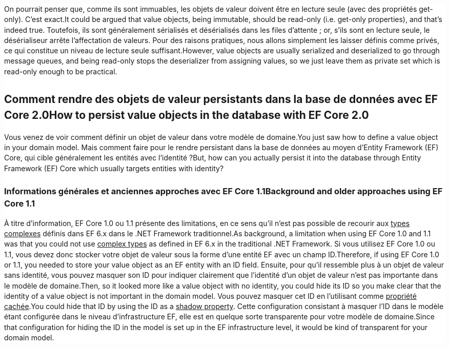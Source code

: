<span data-ttu-id="079e5-135">On pourrait penser que, comme ils sont immuables, les objets de valeur doivent être en lecture seule (avec des propriétés get-only). C’est exact.</span><span class="sxs-lookup"><span data-stu-id="079e5-135">It could be argued that value objects, being immutable, should be read-only (i.e. get-only properties), and that’s indeed true.</span></span> <span data-ttu-id="079e5-136">Toutefois, ils sont généralement sérialisés et désérialisés dans les files d’attente ; or, s’ils sont en lecture seule, le désérialiseur arrête l’affectation de valeurs. Pour des raisons pratiques, nous allons simplement les laisser définis comme privés, ce qui constitue un niveau de lecture seule suffisant.</span><span class="sxs-lookup"><span data-stu-id="079e5-136">However, value objects are usually serialized and deserialized to go through message queues, and being read-only stops the deserializer from assigning values, so we just leave them as private set which is read-only enough to be practical.</span></span>

## <a name="how-to-persist-value-objects-in-the-database-with-ef-core-20"></a><span data-ttu-id="079e5-137">Comment rendre des objets de valeur persistants dans la base de données avec EF Core 2.0</span><span class="sxs-lookup"><span data-stu-id="079e5-137">How to persist value objects in the database with EF Core 2.0</span></span>

<span data-ttu-id="079e5-138">Vous venez de voir comment définir un objet de valeur dans votre modèle de domaine.</span><span class="sxs-lookup"><span data-stu-id="079e5-138">You just saw how to define a value object in your domain model.</span></span> <span data-ttu-id="079e5-139">Mais comment faire pour le rendre persistant dans la base de données au moyen d’Entity Framework (EF) Core, qui cible généralement les entités avec l’identité ?</span><span class="sxs-lookup"><span data-stu-id="079e5-139">But, how can you actually persist it into the database through Entity Framework (EF) Core which usually targets entities with identity?</span></span>

### <a name="background-and-older-approaches-using-ef-core-11"></a><span data-ttu-id="079e5-140">Informations générales et anciennes approches avec EF Core 1.1</span><span class="sxs-lookup"><span data-stu-id="079e5-140">Background and older approaches using EF Core 1.1</span></span>

<span data-ttu-id="079e5-141">À titre d’information, EF Core 1.0 ou 1.1 présente des limitations, en ce sens qu’il n’est pas possible de recourir aux [types complexes](xref:System.ComponentModel.DataAnnotations.Schema.ComplexTypeAttribute) définis dans EF 6.x dans le .NET Framework traditionnel.</span><span class="sxs-lookup"><span data-stu-id="079e5-141">As background, a limitation when using EF Core 1.0 and 1.1 was that you could not use [complex types](xref:System.ComponentModel.DataAnnotations.Schema.ComplexTypeAttribute) as defined in EF 6.x in the traditional .NET Framework.</span></span> <span data-ttu-id="079e5-142">Si vous utilisez EF Core 1.0 ou 1.1, vous devez donc stocker votre objet de valeur sous la forme d’une entité EF avec un champ ID.</span><span class="sxs-lookup"><span data-stu-id="079e5-142">Therefore, if using EF Core 1.0 or 1.1, you needed to store your value object as an EF entity with an ID field.</span></span> <span data-ttu-id="079e5-143">Ensuite, pour qu’il ressemble plus à un objet de valeur sans identité, vous pouvez masquer son ID pour indiquer clairement que l’identité d’un objet de valeur n’est pas importante dans le modèle de domaine.</span><span class="sxs-lookup"><span data-stu-id="079e5-143">Then, so it looked more like a value object with no identity, you could hide its ID so you make clear that the identity of a value object is not important in the domain model.</span></span> <span data-ttu-id="079e5-144">Vous pouvez masquer cet ID en l’utilisant comme [propriété cachée](https://docs.microsoft.com/ef/core/modeling/shadow-properties ).</span><span class="sxs-lookup"><span data-stu-id="079e5-144">You could hide that ID by using the ID as a [shadow property](https://docs.microsoft.com/ef/core/modeling/shadow-properties ).</span></span> <span data-ttu-id="079e5-145">Cette configuration consistant à masquer l’ID dans le modèle étant configurée dans le niveau d’infrastructure EF, elle est en quelque sorte transparente pour votre modèle de domaine.</span><span class="sxs-lookup"><span data-stu-id="079e5-145">Since that configuration for hiding the ID in the model is set up in the EF infrastructure level, it would be kind of transparent for your domain model.</span></span>
